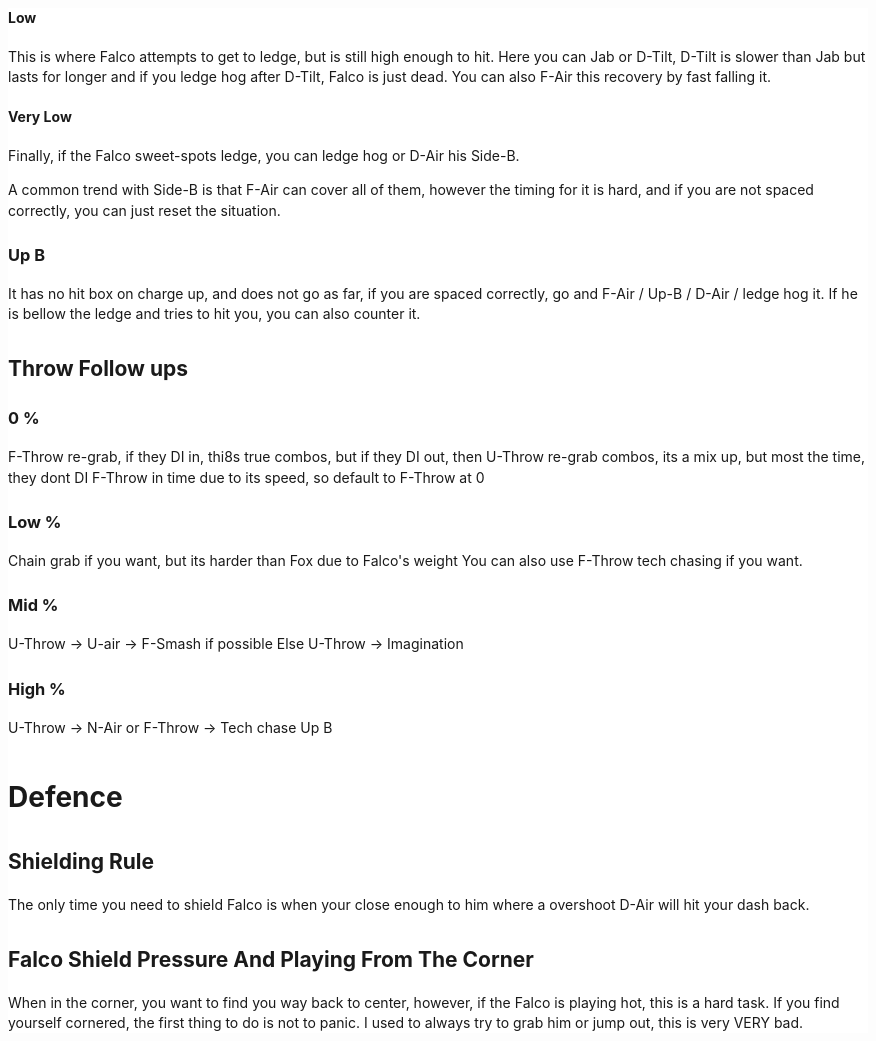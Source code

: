 #### Low
This is where Falco attempts to get to ledge, but is still high enough to hit.
Here you can Jab or D-Tilt, D-Tilt is slower than Jab but lasts for longer and if you ledge hog after D-Tilt, Falco is just dead.
You can also F-Air this recovery by fast falling it.

#### Very Low
Finally, if the Falco sweet-spots ledge, you can ledge hog or D-Air his Side-B.

A common trend with Side-B is that F-Air can cover all of them, however the timing for it is hard, and if you are not spaced correctly, you can just reset the situation.

### Up B
It has no hit box on charge up, and does not go as far, if you are spaced correctly, go and F-Air / Up-B / D-Air / ledge hog it.
If he is bellow the ledge and tries to hit you, you can also counter it.

## Throw Follow ups

### 0 %
F-Throw re-grab, if they DI in, thi8s true combos, but if they DI out, then U-Throw re-grab combos, its a mix up, but most the time, they dont DI F-Throw in time due to its speed, so default to F-Throw at 0

### Low %
Chain grab if you want, but its harder than Fox due to Falco's weight
You can also use F-Throw tech chasing if you want.

### Mid %
U-Throw -> U-air -> F-Smash if possible
Else U-Throw -> Imagination

### High %
U-Throw -> N-Air
or
F-Throw -> Tech chase Up B


# Defence

## Shielding Rule
The only time you need to shield Falco is when your close enough to him where a overshoot D-Air will hit your dash back.


## Falco Shield Pressure And Playing From The Corner
When in the corner, you want to find you way back to center, however, if the Falco is playing hot, this is a hard task.
If you find yourself cornered, the first thing to do is not to panic.
I used to always try to grab him or jump out, this is very VERY bad.
